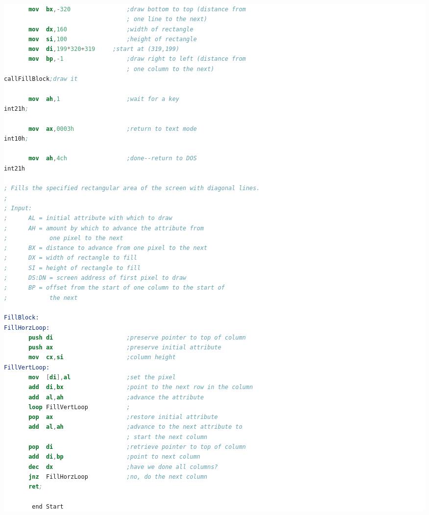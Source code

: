 ```nasm
       mov  bx,-320                ;draw bottom to top (distance from
                                   ; one line to the next)
       mov  dx,160                 ;width of rectangle
       mov  si,100                 ;height of rectangle
       mov  di,199*320+319     ;start at (319,199)
       mov  bp,-1                  ;draw right to left (distance from
                                   ; one column to the next)
callFillBlock;draw it

       mov  ah,1                   ;wait for a key
int21h;

       mov  ax,0003h               ;return to text mode
int10h;

       mov  ah,4ch                 ;done--return to DOS
int21h

; Fills the specified rectangular area of the screen with diagonal lines.
;
; Input:
;      AL = initial attribute with which to draw
;      AH = amount by which to advance the attribute from
;            one pixel to the next
;      BX = distance to advance from one pixel to the next
;      DX = width of rectangle to fill
;      SI = height of rectangle to fill
;      DS:DN = screen address of first pixel to draw
;      BP = offset from the start of one column to the start of
;            the next

FillBlock:
FillHorzLoop:
       push di                     ;preserve pointer to top of column
       push ax                     ;preserve initial attribute
       mov  cx,si                  ;column height
FillVertLoop:
       mov  [di],al                ;set the pixel
       add  di,bx                  ;point to the next row in the column
       add  al,ah                  ;advance the attribute
       loop FillVertLoop           ;
       pop  ax                     ;restore initial attribute
       add  al,ah                  ;advance to the next attribute to
                                   ; start the next column
       pop  di                     ;retrieve pointer to top of column
       add  di,bp                  ;point to next column
       dec  dx                     ;have we done all columns?
       jnz  FillHorzLoop           ;no, do the next column
       ret;

        end Start
```
